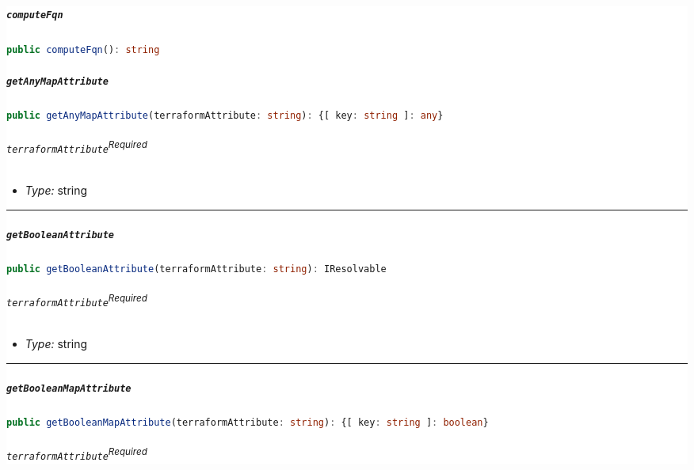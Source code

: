 
##### `computeFqn` <a name="computeFqn" id="@cdktf/provider-okta.policyRuleProfileEnrollment.PolicyRuleProfileEnrollmentProfileAttributesOutputReference.computeFqn"></a>

```typescript
public computeFqn(): string
```

##### `getAnyMapAttribute` <a name="getAnyMapAttribute" id="@cdktf/provider-okta.policyRuleProfileEnrollment.PolicyRuleProfileEnrollmentProfileAttributesOutputReference.getAnyMapAttribute"></a>

```typescript
public getAnyMapAttribute(terraformAttribute: string): {[ key: string ]: any}
```

###### `terraformAttribute`<sup>Required</sup> <a name="terraformAttribute" id="@cdktf/provider-okta.policyRuleProfileEnrollment.PolicyRuleProfileEnrollmentProfileAttributesOutputReference.getAnyMapAttribute.parameter.terraformAttribute"></a>

- *Type:* string

---

##### `getBooleanAttribute` <a name="getBooleanAttribute" id="@cdktf/provider-okta.policyRuleProfileEnrollment.PolicyRuleProfileEnrollmentProfileAttributesOutputReference.getBooleanAttribute"></a>

```typescript
public getBooleanAttribute(terraformAttribute: string): IResolvable
```

###### `terraformAttribute`<sup>Required</sup> <a name="terraformAttribute" id="@cdktf/provider-okta.policyRuleProfileEnrollment.PolicyRuleProfileEnrollmentProfileAttributesOutputReference.getBooleanAttribute.parameter.terraformAttribute"></a>

- *Type:* string

---

##### `getBooleanMapAttribute` <a name="getBooleanMapAttribute" id="@cdktf/provider-okta.policyRuleProfileEnrollment.PolicyRuleProfileEnrollmentProfileAttributesOutputReference.getBooleanMapAttribute"></a>

```typescript
public getBooleanMapAttribute(terraformAttribute: string): {[ key: string ]: boolean}
```

###### `terraformAttribute`<sup>Required</sup> <a name="terraformAttribute" id="@cdktf/provider-okta.policyRuleProfileEnrollment.PolicyRuleProfileEnrollmentProfileAttributesOutputReference.getBooleanMapAttribute.parameter.terraformAttribute"></a>
